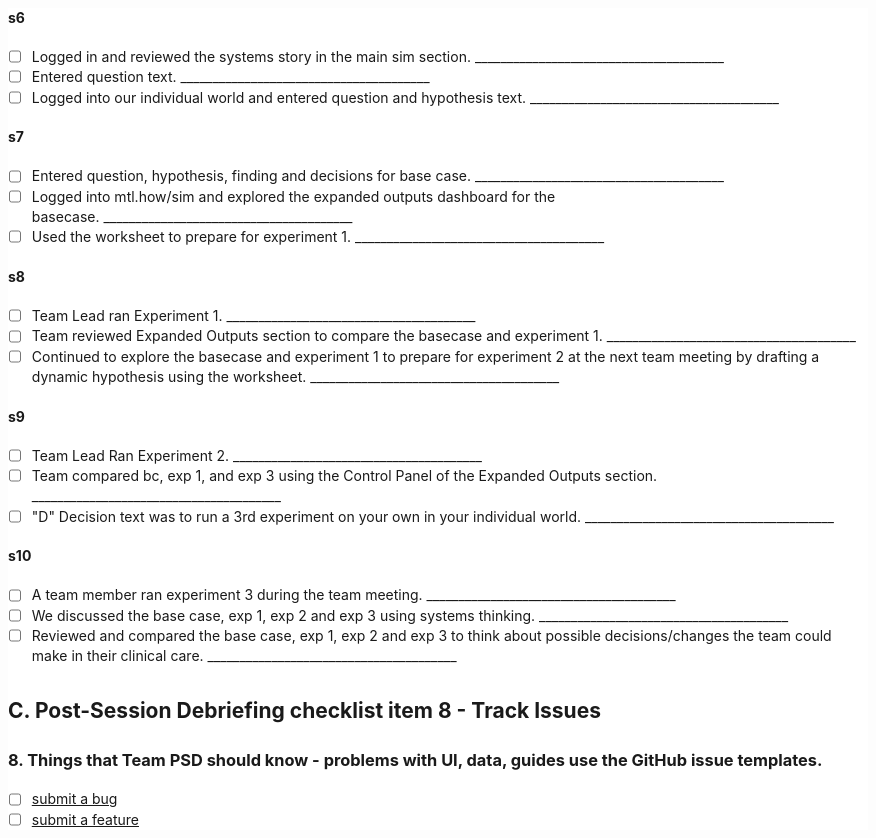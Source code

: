 #### s6
- [ ] Logged in and reviewed the systems story in the main sim section. _______________________________________
- [ ] Entered question text. _______________________________________
- [ ] Logged into our individual world and entered question and hypothesis text. _______________________________________

#### s7
- [ ] Entered question, hypothesis, finding and decisions for base case. _______________________________________
- [ ] Logged into mtl.how/sim and explored the expanded outputs dashboard for the basecase. _______________________________________
- [ ] Used the worksheet to prepare for experiment 1. _______________________________________

#### s8
- [ ] Team Lead ran Experiment 1. _______________________________________
- [ ] Team reviewed Expanded Outputs section to compare the basecase and experiment 1. _______________________________________
- [ ] Continued to explore the basecase and experiment 1 to prepare for experiment 2 at the next team meeting by drafting a dynamic hypothesis using the worksheet. _______________________________________

#### s9
- [ ] Team Lead Ran Experiment 2. _______________________________________
- [ ] Team compared bc, exp 1, and exp 3 using the Control Panel of the Expanded Outputs section. _______________________________________
- [ ] "D" Decision text was to run a 3rd experiment on your own in your individual world. _______________________________________

#### s10
- [ ] A team member ran experiment 3 during the team meeting. _______________________________________
- [ ] We discussed the base case, exp 1, exp 2 and exp 3 using systems thinking. _______________________________________
- [ ] Reviewed and compared the base case, exp 1, exp 2 and exp 3 to think about possible decisions/changes the team could make in their clinical care. _______________________________________

## C. Post-Session Debriefing checklist item 8 - Track Issues
### 8. Things that Team PSD should know - problems with UI, data, guides use the GitHub issue templates.

- [ ] [submit a bug](https://github.com/lzim/teampsd/issues/new?assignees=&labels=&template=issue.md&title=Due+%2B+%22Bug%22+or+%22Task%22%3A+Short+description+%28ex.+8%2F12+Bug+AGG%3A+Missing+feedback+loop%29)
- [ ] [submit a feature](https://github.com/lzim/teampsd/issues/new?assignees=&labels=&template=feature.md&title=NEXT+VERIFY+DATE%3A+feature_req+definition)
